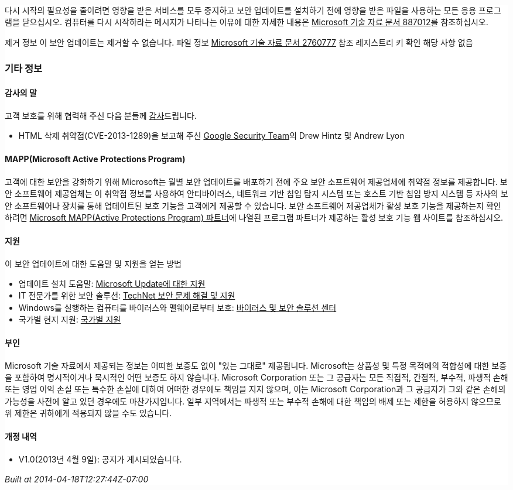 다시 시작의 필요성을 줄이려면 영향을 받은 서비스를 모두 중지하고 보안 업데이트를 설치하기 전에 영향을 받은 파일을 사용하는 모든 응용 프로그램을 닫으십시오. 컴퓨터를 다시 시작하라는 메시지가 나타나는 이유에 대한 자세한 내용은 <a href="http://support.microsoft.com/kb/887012">Microsoft 기술 자료 문서 887012</a>를 참조하십시오.</td>
</tr>
<tr class="even">
<td style="border:1px solid black;">제거 정보</td>
<td style="border:1px solid black;">이 보안 업데이트는 제거할 수 없습니다.</td>
</tr>
<tr class="odd">
<td style="border:1px solid black;">파일 정보</td>
<td style="border:1px solid black;"><a href="http://support.microsoft.com/kb/2760777">Microsoft 기술 자료 문서 2760777</a> 참조</td>
</tr>
<tr class="even">
<td style="border:1px solid black;">레지스트리 키 확인</td>
<td style="border:1px solid black;">해당 사항 없음</td>
</tr>
</tbody>
</table>
  
### 기타 정보
  
#### 감사의 말
  
고객 보호를 위해 협력해 주신 다음 분들께 [감사](http://go.microsoft.com/fwlink/?linkid=21127)드립니다.
  
-   HTML 삭제 취약점(CVE-2013-1289)을 보고해 주신 [Google Security Team](http://www.google.com/)의 Drew Hintz 및 Andrew Lyon
  
#### MAPP(Microsoft Active Protections Program)
  
고객에 대한 보안을 강화하기 위해 Microsoft는 월별 보안 업데이트를 배포하기 전에 주요 보안 소프트웨어 제공업체에 취약점 정보를 제공합니다. 보안 소프트웨어 제공업체는 이 취약점 정보를 사용하여 안티바이러스, 네트워크 기반 침입 탐지 시스템 또는 호스트 기반 침임 방지 시스템 등 자사의 보안 소프트웨어나 장치를 통해 업데이트된 보호 기능을 고객에게 제공할 수 있습니다. 보안 소프트웨어 제공업체가 활성 보호 기능을 제공하는지 확인하려면 [Microsoft MAPP(Active Protections Program) 파트너](http://go.microsoft.com/fwlink/?linkid=215201)에 나열된 프로그램 파트너가 제공하는 활성 보호 기능 웹 사이트를 참조하십시오.
  
#### 지원
  
이 보안 업데이트에 대한 도움말 및 지원을 얻는 방법
  
-   업데이트 설치 도움말: [Microsoft Update에 대한 지원](http://support.microsoft.com/ph/6527)  
-   IT 전문가를 위한 보안 솔루션: [TechNet 보안 문제 해결 및 지원](http://technet.microsoft.com/security/bb980617)  
-   Windows를 실행하는 컴퓨터를 바이러스와 맬웨어로부터 보호: [바이러스 및 보안 솔루션 센터](http://support.microsoft.com/contactus/cu_sc_virsec_master)  
-   국가별 현지 지원: [국가별 지원](http://support.microsoft.com/common/international.aspx)
  
#### 부인
  
Microsoft 기술 자료에서 제공되는 정보는 어떠한 보증도 없이 "있는 그대로" 제공됩니다. Microsoft는 상품성 및 특정 목적에의 적합성에 대한 보증을 포함하여 명시적이거나 묵시적인 어떤 보증도 하지 않습니다. Microsoft Corporation 또는 그 공급자는 모든 직접적, 간접적, 부수적, 파생적 손해 또는 영업 이익 손실 또는 특수한 손실에 대하여 어떠한 경우에도 책임을 지지 않으며, 이는 Microsoft Corporation과 그 공급자가 그와 같은 손해의 가능성을 사전에 알고 있던 경우에도 마찬가지입니다. 일부 지역에서는 파생적 또는 부수적 손해에 대한 책임의 배제 또는 제한을 허용하지 않으므로 위 제한은 귀하에게 적용되지 않을 수도 있습니다.
  
#### 개정 내역
  
-   V1.0(2013년 4월 9일): 공지가 게시되었습니다.
  
*Built at 2014-04-18T12:27:44Z-07:00*
